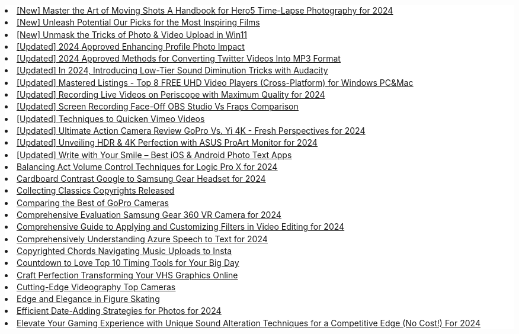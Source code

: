 <li><a href="https://fox-helps.techidaily.com/new-master-the-art-of-moving-shots-a-handbook-for-hero5-time-lapse-photography-for-2024/"><u>[New] Master the Art of Moving Shots  A Handbook for Hero5 Time-Lapse Photography for 2024</u></a></li>
<li><a href="https://fox-helps.techidaily.com/new-unleash-potential-our-picks-for-the-most-inspiring-films/"><u>[New] Unleash Potential  Our Picks for the Most Inspiring Films</u></a></li>
<li><a href="https://fox-helps.techidaily.com/new-unmask-the-tricks-of-photo-and-video-upload-in-win11/"><u>[New] Unmask the Tricks of Photo & Video Upload in Win11</u></a></li>
<li><a href="https://fox-helps.techidaily.com/updated-2024-approved-enhancing-profile-photo-impact/"><u>[Updated] 2024 Approved  Enhancing Profile Photo Impact</u></a></li>
<li><a href="https://fox-helps.techidaily.com/updated-2024-approved-methods-for-converting-twitter-videos-into-mp3-format/"><u>[Updated] 2024 Approved  Methods for Converting Twitter Videos Into MP3 Format</u></a></li>
<li><a href="https://fox-helps.techidaily.com/updated-in-2024-introducing-low-tier-sound-diminution-tricks-with-audacity/"><u>[Updated] In 2024, Introducing Low-Tier Sound Diminution Tricks with Audacity</u></a></li>
<li><a href="https://fox-helps.techidaily.com/updated-mastered-listings-top-8-free-uhd-video-players-cross-platform-for-windows-pcandmac/"><u>[Updated] Mastered Listings - Top 8 FREE UHD Video Players (Cross-Platform) for Windows PC&Mac</u></a></li>
<li><a href="https://fox-helps.techidaily.com/updated-recording-live-videos-on-periscope-with-maximum-quality-for-2024/"><u>[Updated] Recording Live Videos on Periscope with Maximum Quality for 2024</u></a></li>
<li><a href="https://screen-video-capture.techidaily.com/updated-screen-recording-face-off-obs-studio-vs-fraps-comparison/"><u>[Updated] Screen Recording Face-Off  OBS Studio Vs Fraps Comparison</u></a></li>
<li><a href="https://vimeo-videos.techidaily.com/updated-techniques-to-quicken-vimeo-videos/"><u>[Updated] Techniques to Quicken Vimeo Videos</u></a></li>
<li><a href="https://fox-helps.techidaily.com/updated-ultimate-action-camera-review-gopro-vs-yi-4k-fresh-perspectives-for-2024/"><u>[Updated] Ultimate Action Camera Review  GoPro Vs. Yi 4K - Fresh Perspectives for 2024</u></a></li>
<li><a href="https://fox-helps.techidaily.com/updated-unveiling-hdr-and-4k-perfection-with-asus-proart-monitor-for-2024/"><u>[Updated] Unveiling HDR & 4K Perfection with ASUS ProArt Monitor for 2024</u></a></li>
<li><a href="https://fox-helps.techidaily.com/updated-write-with-your-smile-best-ios-and-android-photo-text-apps/"><u>[Updated] Write with Your Smile – Best iOS & Android Photo Text Apps</u></a></li>
<li><a href="https://fox-helps.techidaily.com/balancing-act-volume-control-techniques-for-logic-pro-x-for-2024/"><u>Balancing Act  Volume Control Techniques for Logic Pro X for 2024</u></a></li>
<li><a href="https://fox-helps.techidaily.com/cardboard-contrast-google-to-samsung-gear-headset-for-2024/"><u>Cardboard Contrast  Google to Samsung Gear Headset for 2024</u></a></li>
<li><a href="https://fox-helps.techidaily.com/collecting-classics-copyrights-released/"><u>Collecting Classics  Copyrights Released</u></a></li>
<li><a href="https://fox-helps.techidaily.com/comparing-the-best-of-gopro-cameras/"><u>Comparing the Best of GoPro Cameras</u></a></li>
<li><a href="https://fox-helps.techidaily.com/comprehensive-evaluation-samsung-gear-360-vr-camera-for-2024/"><u>Comprehensive Evaluation  Samsung Gear 360 VR Camera for 2024</u></a></li>
<li><a href="https://fox-helps.techidaily.com/comprehensive-guide-to-applying-and-customizing-filters-in-video-editing-for-2024/"><u>Comprehensive Guide to Applying and Customizing Filters in Video Editing for 2024</u></a></li>
<li><a href="https://fox-helps.techidaily.com/comprehensively-understanding-azure-speech-to-text-for-2024/"><u>Comprehensively Understanding Azure Speech to Text for 2024</u></a></li>
<li><a href="https://fox-helps.techidaily.com/copyrighted-chords-navigating-music-uploads-to-insta/"><u>Copyrighted Chords  Navigating Music Uploads to Insta</u></a></li>
<li><a href="https://fox-helps.techidaily.com/countdown-to-love-top-10-timing-tools-for-your-big-day/"><u>Countdown to Love  Top 10 Timing Tools for Your Big Day</u></a></li>
<li><a href="https://fox-helps.techidaily.com/craft-perfection-transforming-your-vhs-graphics-online/"><u>Craft Perfection  Transforming Your VHS Graphics Online</u></a></li>
<li><a href="https://fox-helps.techidaily.com/cutting-edge-videography-top-cameras/"><u>Cutting-Edge Videography  Top Cameras</u></a></li>
<li><a href="https://fox-helps.techidaily.com/edge-and-elegance-in-figure-skating/"><u>Edge and Elegance in Figure Skating</u></a></li>
<li><a href="https://fox-helps.techidaily.com/efficient-date-adding-strategies-for-photos-for-2024/"><u>Efficient Date-Adding Strategies for Photos for 2024</u></a></li>
<li><a href="https://fox-helps.techidaily.com/elevate-your-gaming-experience-with-unique-sound-alteration-techniques-for-a-competitive-edge-no-cost-for-2024/"><u>Elevate Your Gaming Experience with Unique Sound Alteration Techniques for a Competitive Edge (No Cost!) For 2024</u></a></li>